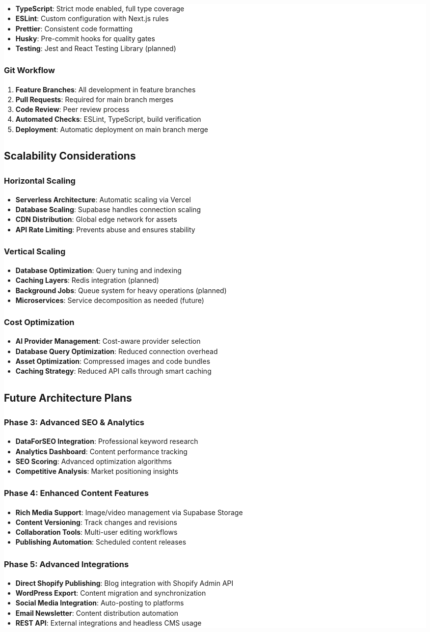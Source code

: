 - **TypeScript**: Strict mode enabled, full type coverage
- **ESLint**: Custom configuration with Next.js rules
- **Prettier**: Consistent code formatting
- **Husky**: Pre-commit hooks for quality gates
- **Testing**: Jest and React Testing Library (planned)

### Git Workflow

1. **Feature Branches**: All development in feature branches
2. **Pull Requests**: Required for main branch merges
3. **Code Review**: Peer review process
4. **Automated Checks**: ESLint, TypeScript, build verification
5. **Deployment**: Automatic deployment on main branch merge

## Scalability Considerations

### Horizontal Scaling
- **Serverless Architecture**: Automatic scaling via Vercel
- **Database Scaling**: Supabase handles connection scaling
- **CDN Distribution**: Global edge network for assets
- **API Rate Limiting**: Prevents abuse and ensures stability

### Vertical Scaling
- **Database Optimization**: Query tuning and indexing
- **Caching Layers**: Redis integration (planned)
- **Background Jobs**: Queue system for heavy operations (planned)
- **Microservices**: Service decomposition as needed (future)

### Cost Optimization
- **AI Provider Management**: Cost-aware provider selection
- **Database Query Optimization**: Reduced connection overhead
- **Asset Optimization**: Compressed images and code bundles
- **Caching Strategy**: Reduced API calls through smart caching

## Future Architecture Plans

### Phase 3: Advanced SEO & Analytics
- **DataForSEO Integration**: Professional keyword research
- **Analytics Dashboard**: Content performance tracking
- **SEO Scoring**: Advanced optimization algorithms
- **Competitive Analysis**: Market positioning insights

### Phase 4: Enhanced Content Features
- **Rich Media Support**: Image/video management via Supabase Storage
- **Content Versioning**: Track changes and revisions
- **Collaboration Tools**: Multi-user editing workflows
- **Publishing Automation**: Scheduled content releases

### Phase 5: Advanced Integrations
- **Direct Shopify Publishing**: Blog integration with Shopify Admin API
- **WordPress Export**: Content migration and synchronization
- **Social Media Integration**: Auto-posting to platforms
- **Email Newsletter**: Content distribution automation
- **REST API**: External integrations and headless CMS usage
